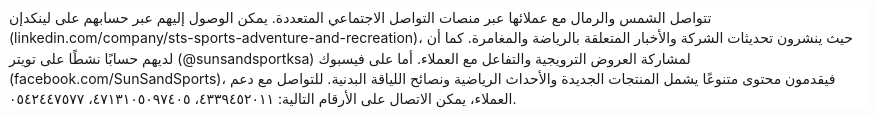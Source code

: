 <p>تتواصل الشمس والرمال مع عملائها عبر منصات التواصل الاجتماعي المتعددة. يمكن الوصول إليهم عبر حسابهم على لينكدإن (linkedin.com/company/sts-sports-adventure-and-recreation)، حيث ينشرون تحديثات الشركة والأخبار المتعلقة بالرياضة والمغامرة. كما أن لديهم حسابًا نشطًا على تويتر (@sunsandsportksa) لمشاركة العروض الترويجية والتفاعل مع العملاء.  أما على فيسبوك (facebook.com/SunSandSports)، فيقدمون محتوى متنوعًا يشمل المنتجات الجديدة والأحداث الرياضية ونصائح اللياقة البدنية.  للتواصل مع دعم العملاء، يمكن الاتصال على الأرقام التالية: ٤٣٣٩٤٥٢٠١١، ٤٧١٣١٠٥٠٩٧٤٠٥، ٠٥٤٢٤٤٧٥٧٧.</p>
